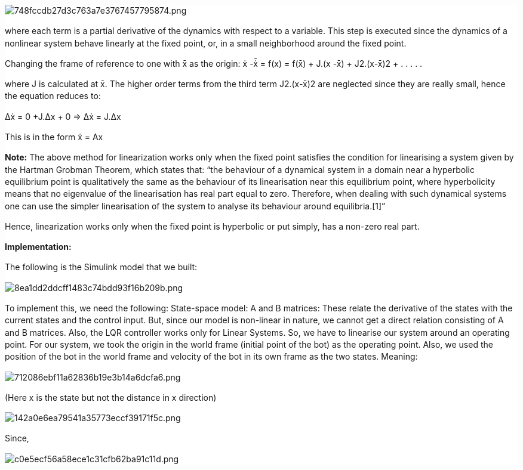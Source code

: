 ![748fccdb27d3c763a7e3767457795874.png](/_resources_mcs/dc6404ca0d9a487c814cd4c0451bfe46.png)

where each term is a partial derivative of the dynamics with respect to a variable.
This step is executed since the dynamics of a nonlinear system behave linearly at the fixed point, or, in a small neighborhood around the fixed point. 

Changing the frame of reference to one with x̄ as the origin:
 ẋ -ẋ̄  = f(x)
         = f(x̄) + J.(x -x̄) + J2.(x-x̄)2 + . . . . .  

where   J  is calculated at x̄.
The higher order terms from the third term  J2.(x-x̄)2 are neglected since they are really small, hence the equation reduces to:
 
  ∆ẋ = 0 +J.∆x + 0 
 ⇒ ∆ẋ = J.∆x  

This is in the form  ẋ = Ax

**Note:** The above method for linearization works only when the fixed point satisfies the condition for linearising a system given by the Hartman Grobman Theorem, which states that:
“the behaviour of a dynamical system in a domain near a hyperbolic equilibrium point is qualitatively the same as the behaviour of its linearisation near this equilibrium point, where hyperbolicity means that no eigenvalue of the linearisation has real part equal to zero. Therefore, when dealing with such dynamical systems one can use the simpler linearisation of the system to analyse its behaviour around equilibria.[1]”

Hence, linearization works only when the fixed point is hyperbolic or put simply, has a non-zero real part.


**Implementation:**

The following is the Simulink model that we built:

![8ea1dd2ddcff1483c74bdd93f16b209b.png](/_resources_mcs/f350ff9587fa40a2942756c2f20eafc4.png)

To implement this, we need the following:
State-space model: 
A and B matrices: These relate the derivative of the states with the current states and the control input. But, since our model is non-linear in nature, we cannot get a direct relation consisting of A and B matrices. Also, the LQR controller works only for Linear Systems. So, we have to linearise our system around an operating point. For our system, we took the origin in the world frame (initial point of the bot) as the operating point. Also, we used the position of the bot in the world frame and velocity of the bot in its own frame as the two states. Meaning:

![712086ebf11a62836b19e3b14a6dcfa6.png](/_resources_mcs/5d9c384663dc4e89b0e2d67b5c9b7da3.png)

(Here x is the state but not the distance in x direction)

![142a0e6ea79541a35773eccf39171f5c.png](/_resources_mcs/beaab453c88c486cb0cdbed7dec1146d.png)

Since,

![c0e5ecf56a58ece1c31cfb62ba91c11d.png](/_resources_mcs/41c6f6db8ba94427939ee65ebb8b7b5f.png)
